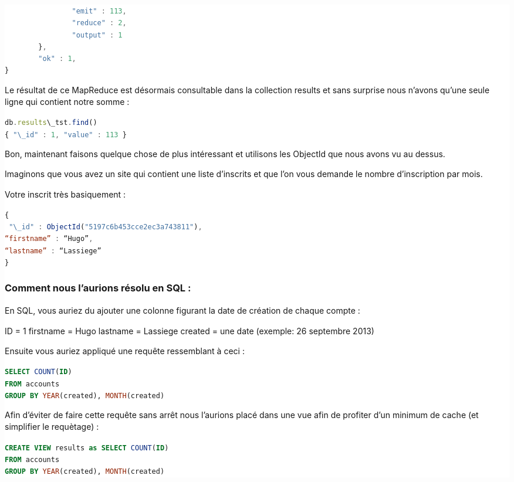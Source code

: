 ```javascript
                "emit" : 113,
                "reduce" : 2,
                "output" : 1
        },
        "ok" : 1,
}
```

Le résultat de ce MapReduce est désormais consultable dans la collection results et sans surprise nous n’avons qu’une seule ligne qui contient notre somme :

```javascript
db.results\_tst.find()
{ "\_id" : 1, "value" : 113 }
```

Bon, maintenant faisons quelque chose de plus intéressant et utilisons les ObjectId que nous avons vu au dessus.

Imaginons que vous avez un site qui contient une liste d’inscrits et que l’on vous demande le nombre d’inscription par mois.

Votre inscrit très basiquement :

```javascript
{
 "\_id" : ObjectId("5197c6b453cce2ec3a743811"),
“firstname” : “Hugo”,
“lastname” : “Lassiege”
}
```

### Comment nous l’aurions résolu en SQL :

En SQL, vous auriez du ajouter une colonne figurant la date de création de chaque compte :

ID = 1
firstname = Hugo
lastname = Lassiege
created = une date (exemple: 26 septembre 2013)

Ensuite vous auriez appliqué une requête ressemblant à ceci :

```sql
SELECT COUNT(ID)
FROM accounts
GROUP BY YEAR(created), MONTH(created)
```

Afin d’éviter de faire cette requête sans arrêt nous l’aurions placé dans une vue afin de profiter d’un minimum de cache (et simplifier le requètage) :

```sql
CREATE VIEW results as SELECT COUNT(ID)
FROM accounts
GROUP BY YEAR(created), MONTH(created)
```

